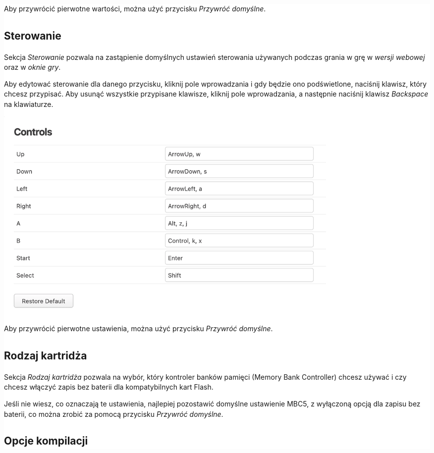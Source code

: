 Aby przywrócić pierwotne wartości, można użyć przycisku _Przywróć domyślne_.

## Sterowanie

Sekcja _Sterowanie_ pozwala na zastąpienie domyślnych ustawień sterowania używanych podczas grania w grę w _wersji webowej_ oraz w _oknie gry_.

Aby edytować sterowanie dla danego przycisku, kliknij pole wprowadzania i gdy będzie ono podświetlone, naciśnij klawisz, który chcesz przypisać. Aby usunąć wszystkie przypisane klawisze, kliknij pole wprowadzania, a następnie naciśnij klawisz _Backspace_ na klawiaturze.

<img title="Controls" src="/img/screenshots/controls-v3.png" width="650" className="drop-shadow margin-bottom" />

Aby przywrócić pierwotne ustawienia, można użyć przycisku _Przywróć domyślne_.

## Rodzaj kartridża

Sekcja _Rodzaj kartridża_ pozwala na wybór, który kontroler banków pamięci (Memory Bank Controller) chcesz używać i czy chcesz włączyć zapis bez baterii dla kompatybilnych kart Flash.

Jeśli nie wiesz, co oznaczają te ustawienia, najlepiej pozostawić domyślne ustawienie MBC5, z wyłączoną opcją dla zapisu bez baterii, co można zrobić za pomocą przycisku _Przywróć domyślne_.

## Opcje kompilacji

